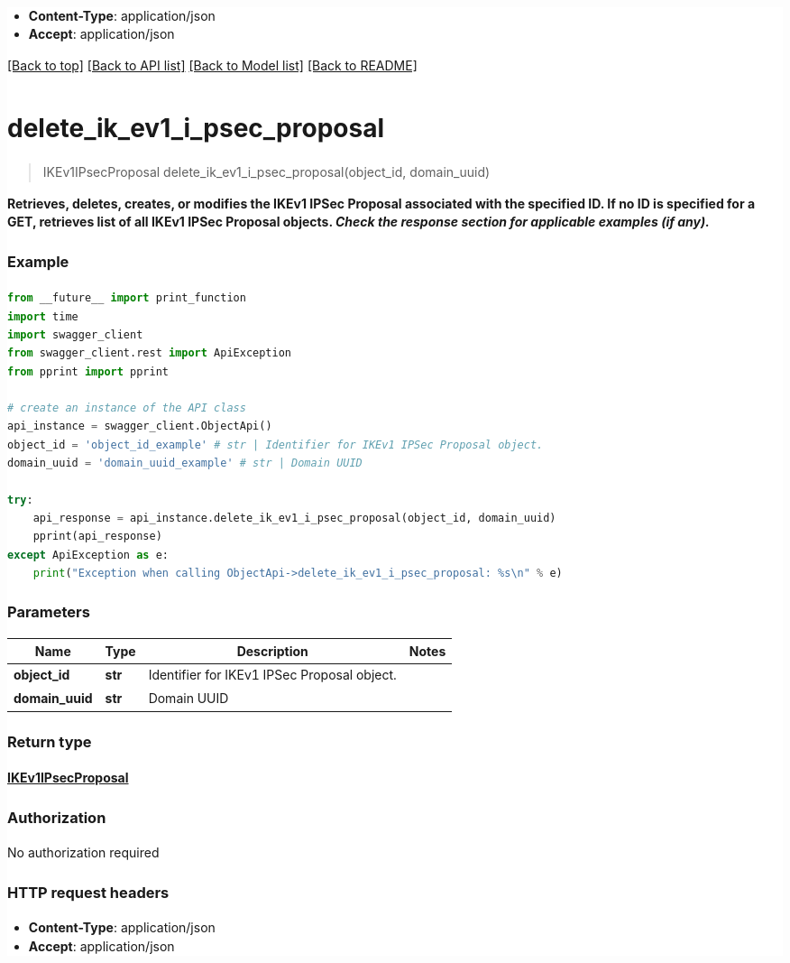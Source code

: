  - **Content-Type**: application/json
 - **Accept**: application/json

[[Back to top]](#) [[Back to API list]](../README.md#documentation-for-api-endpoints) [[Back to Model list]](../README.md#documentation-for-models) [[Back to README]](../README.md)

# **delete_ik_ev1_i_psec_proposal**
> IKEv1IPsecProposal delete_ik_ev1_i_psec_proposal(object_id, domain_uuid)



**Retrieves, deletes, creates, or modifies the IKEv1 IPSec Proposal associated with the specified ID. If no ID is specified for a GET, retrieves list of all IKEv1 IPSec Proposal objects. _Check the response section for applicable examples (if any)._**

### Example
```python
from __future__ import print_function
import time
import swagger_client
from swagger_client.rest import ApiException
from pprint import pprint

# create an instance of the API class
api_instance = swagger_client.ObjectApi()
object_id = 'object_id_example' # str | Identifier for IKEv1 IPSec Proposal object.
domain_uuid = 'domain_uuid_example' # str | Domain UUID

try:
    api_response = api_instance.delete_ik_ev1_i_psec_proposal(object_id, domain_uuid)
    pprint(api_response)
except ApiException as e:
    print("Exception when calling ObjectApi->delete_ik_ev1_i_psec_proposal: %s\n" % e)
```

### Parameters

Name | Type | Description  | Notes
------------- | ------------- | ------------- | -------------
 **object_id** | **str**| Identifier for IKEv1 IPSec Proposal object. | 
 **domain_uuid** | **str**| Domain UUID | 

### Return type

[**IKEv1IPsecProposal**](IKEv1IPsecProposal.md)

### Authorization

No authorization required

### HTTP request headers

 - **Content-Type**: application/json
 - **Accept**: application/json
